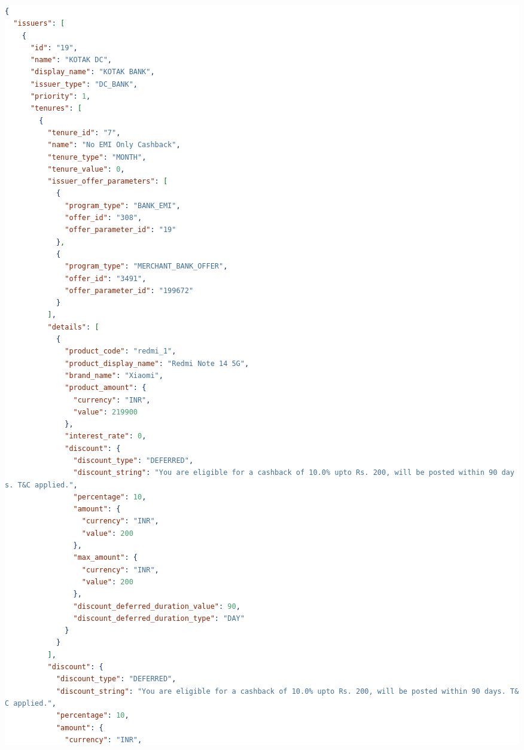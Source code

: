 ```json Offer Discovery Cardless Bank EMI
```
```json Offer Discovery Cardless Brand EMI
{
  "issuers": [
    {
      "id": "19",
      "name": "KOTAK DC",
      "display_name": "KOTAK BANK",
      "issuer_type": "DC_BANK",
      "priority": 1,
      "tenures": [
        {
          "tenure_id": "7",
          "name": "No EMI Only Cashback",
          "tenure_type": "MONTH",
          "tenure_value": 0,
          "issuer_offer_parameters": [
            {
              "program_type": "BANK_EMI",
              "offer_id": "308",
              "offer_parameter_id": "19"
            },
            {
              "program_type": "MERCHANT_BANK_OFFER",
              "offer_id": "3491",
              "offer_parameter_id": "199672"
            }
          ],
          "details": [
            {
              "product_code": "redmi_1",
              "product_display_name": "Redmi Note 14 5G",
              "brand_name": "Xiaomi",
              "product_amount": {
                "currency": "INR",
                "value": 219900
              },
              "interest_rate": 0,
              "discount": {
                "discount_type": "DEFERRED",
                "discount_string": "You are eligible for a cashback of 10.0% upto Rs. 200, will be posted within 90 days. T&C applied.",
                "percentage": 10,
                "amount": {
                  "currency": "INR",
                  "value": 200
                },
                "max_amount": {
                  "currency": "INR",
                  "value": 200
                },
                "discount_deferred_duration_value": 90,
                "discount_deferred_duration_type": "DAY"
              }
            }
          ],
          "discount": {
            "discount_type": "DEFERRED",
            "discount_string": "You are eligible for a cashback of 10.0% upto Rs. 200, will be posted within 90 days. T&C applied.",
            "percentage": 10,
            "amount": {
              "currency": "INR",
```